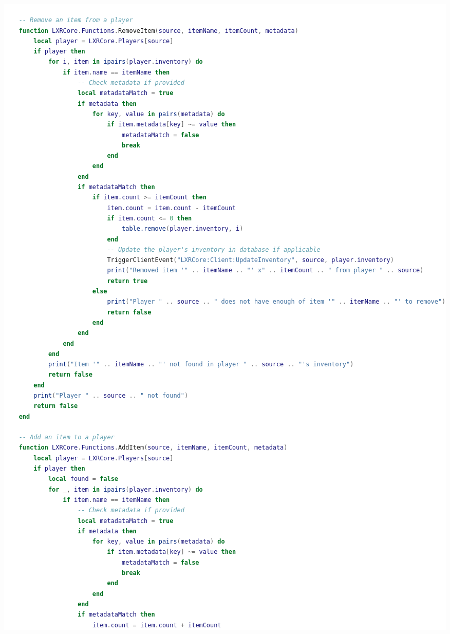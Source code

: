```lua

    -- Remove an item from a player
    function LXRCore.Functions.RemoveItem(source, itemName, itemCount, metadata)
        local player = LXRCore.Players[source]
        if player then
            for i, item in ipairs(player.inventory) do
                if item.name == itemName then
                    -- Check metadata if provided
                    local metadataMatch = true
                    if metadata then
                        for key, value in pairs(metadata) do
                            if item.metadata[key] ~= value then
                                metadataMatch = false
                                break
                            end
                        end
                    end
                    if metadataMatch then
                        if item.count >= itemCount then
                            item.count = item.count - itemCount
                            if item.count <= 0 then
                                table.remove(player.inventory, i)
                            end
                            -- Update the player's inventory in database if applicable
                            TriggerClientEvent("LXRCore:Client:UpdateInventory", source, player.inventory)
                            print("Removed item '" .. itemName .. "' x" .. itemCount .. " from player " .. source)
                            return true
                        else
                            print("Player " .. source .. " does not have enough of item '" .. itemName .. "' to remove")
                            return false
                        end
                    end
                end
            end
            print("Item '" .. itemName .. "' not found in player " .. source .. "'s inventory")
            return false
        end
        print("Player " .. source .. " not found")
        return false
    end

    -- Add an item to a player
    function LXRCore.Functions.AddItem(source, itemName, itemCount, metadata)
        local player = LXRCore.Players[source]
        if player then
            local found = false
            for _, item in ipairs(player.inventory) do
                if item.name == itemName then
                    -- Check metadata if provided
                    local metadataMatch = true
                    if metadata then
                        for key, value in pairs(metadata) do
                            if item.metadata[key] ~= value then
                                metadataMatch = false
                                break
                            end
                        end
                    end
                    if metadataMatch then
                        item.count = item.count + itemCount
```